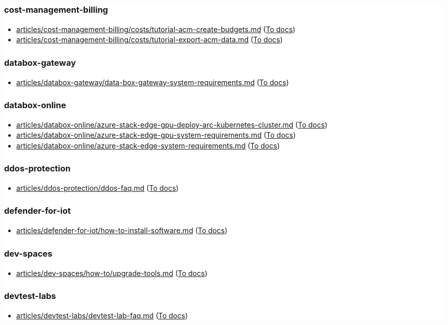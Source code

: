 ### cost-management-billing
- [articles/cost-management-billing/costs/tutorial-acm-create-budgets.md](https://github.com/MicrosoftDocs/azure-docs/compare/87cb5e3..b389143#diff-5bd5963edb2c1082fa08847ce8391933afd51961374ea710173ee2ba36d25d1f) ([To docs](https://docs.microsoft.com/en-us/azure/cost-management-billing/costs/tutorial-acm-create-budgets?WT.mc_id=AZ-MVP-5003408))
- [articles/cost-management-billing/costs/tutorial-export-acm-data.md](https://github.com/MicrosoftDocs/azure-docs/compare/87cb5e3..b389143#diff-1d4175394059008bd231ac7b51c0c200610c0f89b4e754a88ff7211c058c6dcd) ([To docs](https://docs.microsoft.com/en-us/azure/cost-management-billing/costs/tutorial-export-acm-data?WT.mc_id=AZ-MVP-5003408))
    
### databox-gateway
- [articles/databox-gateway/data-box-gateway-system-requirements.md](https://github.com/MicrosoftDocs/azure-docs/compare/87cb5e3..b389143#diff-5ca3e5eff4f1f609ac5e211eea4fecb91d9e6c34e615971f3eff2d199f81c8d4) ([To docs](https://docs.microsoft.com/en-us/azure/databox-gateway/data-box-gateway-system-requirements?WT.mc_id=AZ-MVP-5003408))
    
### databox-online
- [articles/databox-online/azure-stack-edge-gpu-deploy-arc-kubernetes-cluster.md](https://github.com/MicrosoftDocs/azure-docs/compare/87cb5e3..b389143#diff-9a12a206999cfa880fa0945106f746750a046972b6d8d372875bf439f1e8e6e8) ([To docs](https://docs.microsoft.com/en-us/azure/databox-online/azure-stack-edge-gpu-deploy-arc-kubernetes-cluster?WT.mc_id=AZ-MVP-5003408))
- [articles/databox-online/azure-stack-edge-gpu-system-requirements.md](https://github.com/MicrosoftDocs/azure-docs/compare/87cb5e3..b389143#diff-7a8490f43cfee51471833ad9ffd11aa47f59d4984c80d7296449e7a2e3e40c9a) ([To docs](https://docs.microsoft.com/en-us/azure/databox-online/azure-stack-edge-gpu-system-requirements?WT.mc_id=AZ-MVP-5003408))
- [articles/databox-online/azure-stack-edge-system-requirements.md](https://github.com/MicrosoftDocs/azure-docs/compare/87cb5e3..b389143#diff-70bdf5d0e8996be0f543626eb4adf08d7cc2aff9c57c763383fd31695651e058) ([To docs](https://docs.microsoft.com/en-us/azure/databox-online/azure-stack-edge-system-requirements?WT.mc_id=AZ-MVP-5003408))
    
### ddos-protection
- [articles/ddos-protection/ddos-faq.md](https://github.com/MicrosoftDocs/azure-docs/compare/87cb5e3..b389143#diff-5b6edf4762e223597a4c07ab393aa0b6684c9dfb43335457c682871613551bfe) ([To docs](https://docs.microsoft.com/en-us/azure/ddos-protection/ddos-faq?WT.mc_id=AZ-MVP-5003408))
    
### defender-for-iot
- [articles/defender-for-iot/how-to-install-software.md](https://github.com/MicrosoftDocs/azure-docs/compare/87cb5e3..b389143#diff-f401e3338c6d2b621ef7858e6975287192caed997820a0940d119b8023ea80a5) ([To docs](https://docs.microsoft.com/en-us/azure/defender-for-iot/how-to-install-software?WT.mc_id=AZ-MVP-5003408))
    
### dev-spaces
- [articles/dev-spaces/how-to/upgrade-tools.md](https://github.com/MicrosoftDocs/azure-docs/compare/87cb5e3..b389143#diff-f7bc5658a7fdd74b077870860995a1cea28a0645b9c65d64be451edfa1aa3c01) ([To docs](https://docs.microsoft.com/en-us/azure/dev-spaces/how-to/upgrade-tools?WT.mc_id=AZ-MVP-5003408))
    
### devtest-labs
- [articles/devtest-labs/devtest-lab-faq.md](https://github.com/MicrosoftDocs/azure-docs/compare/87cb5e3..b389143#diff-f75960030f4378a29c8517ea353753bd9ceaecddfa5478d647e7c1f4b807a120) ([To docs](https://docs.microsoft.com/en-us/azure/devtest-labs/devtest-lab-faq?WT.mc_id=AZ-MVP-5003408))
    